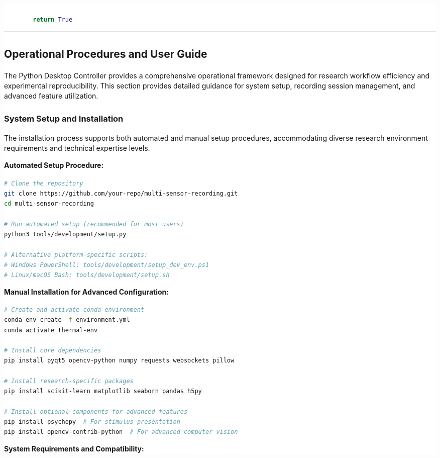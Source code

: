 ```python
        
        return True
```

---

## Operational Procedures and User Guide

The Python Desktop Controller provides a comprehensive operational framework designed for research workflow efficiency
and experimental reproducibility. This section provides detailed guidance for system setup, recording session
management, and advanced feature utilization.

### System Setup and Installation

The installation process supports both automated and manual setup procedures, accommodating diverse research environment
requirements and technical expertise levels.

**Automated Setup Procedure:**

```bash
# Clone the repository
git clone https://github.com/your-repo/multi-sensor-recording.git
cd multi-sensor-recording

# Run automated setup (recommended for most users)
python3 tools/development/setup.py

# Alternative platform-specific scripts:
# Windows PowerShell: tools/development/setup_dev_env.ps1
# Linux/macOS Bash: tools/development/setup.sh
```

**Manual Installation for Advanced Configuration:**

```bash
# Create and activate conda environment
conda env create -f environment.yml
conda activate thermal-env

# Install core dependencies
pip install pyqt5 opencv-python numpy requests websockets pillow

# Install research-specific packages
pip install scikit-learn matplotlib seaborn pandas h5py

# Install optional components for advanced features
pip install psychopy  # For stimulus presentation
pip install opencv-contrib-python  # For advanced computer vision
```

**System Requirements and Compatibility:**

